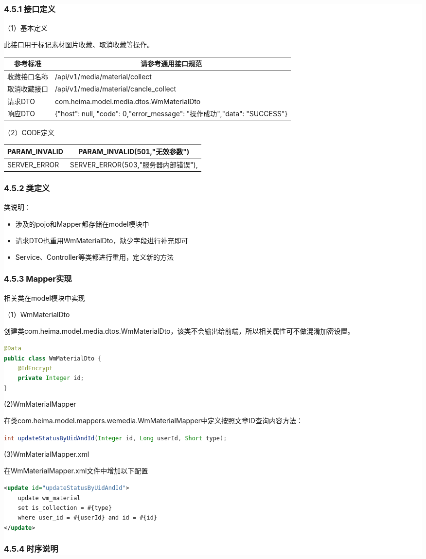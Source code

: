 ### 4.5.1 接口定义

（1）基本定义

此接口用于标记素材图片收藏、取消收藏等操作。

| 参考标准     | 请参考通用接口规范                                           |
| ------------ | ------------------------------------------------------------ |
| 收藏接口名称 | /api/v1/media/material/collect                               |
| 取消收藏接口 | /api/v1/media/material/cancle_collect                        |
| 请求DTO      | com.heima.model.media.dtos.WmMaterialDto                     |
| 响应DTO      | {"host": null, "code": 0,"error_message": "操作成功","data": "SUCCESS"} |

（2）CODE定义

| PARAM_INVALID | PARAM_INVALID(501,"无效参数")       |
| ------------- | ----------------------------------- |
| SERVER_ERROR  | SERVER_ERROR(503,"服务器内部错误"), |

### 4.5.2 类定义

类说明：

-   涉及的pojo和Mapper都存储在model模块中

-   请求DTO也重用WmMaterialDto，缺少字段进行补充即可

-   Service、Controller等类都进行重用，定义新的方法

### 4.5.3 Mapper实现

相关类在model模块中实现

（1）WmMaterialDto

创建类com.heima.model.media.dtos.WmMaterialDto，该类不会输出给前端，所以相关属性可不做混淆加密设置。
```java
@Data  
public class WmMaterialDto {  
	@IdEncrypt  
	private Integer id;  
}
```
(2)WmMaterialMapper

在类com.heima.model.mappers.wemedia.WmMaterialMapper中定义按照文章ID查询内容方法：
```java
int updateStatusByUidAndId(Integer id, Long userId, Short type);
```
(3)WmMaterialMapper.xml

在WmMaterialMapper.xml文件中增加以下配置
```xml
<update id="updateStatusByUidAndId">  
    update wm_material  
    set is_collection = #{type}  
    where user_id = #{userId} and id = #{id}  
</update>
```
### 4.5.4 时序说明
